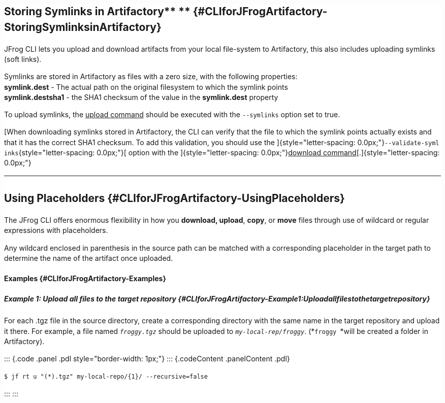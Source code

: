 ## Storing Symlinks in Artifactory** ** {#CLIforJFrogArtifactory-StoringSymlinksinArtifactory}

JFrog CLI lets you upload and download artifacts from your local
file-system to Artifactory, this also includes uploading symlinks (soft
links).

Symlinks are stored in Artifactory as files with a zero size, with the
following properties:\
**symlink.dest** - The actual path on the original filesystem to which
the symlink points\
**symlink.destsha1** - the SHA1 checksum of the value in
the **symlink.dest** property

To upload symlinks, the [upload
command](#CLIforJFrogArtifactory-UploadingFiles) should be executed with
the `--symlinks` option set to true. 

[When downloading symlinks stored in Artifactory, the CLI can verify
that the file to which the symlink points actually exists and that it
has the correct SHA1 checksum. To add this validation, you should use
the ]{style="letter-spacing: 0.0px;"}`--validate-symlinks`{style="letter-spacing: 0.0px;"}[ option
with the ]{style="letter-spacing: 0.0px;"}[download
command](#CLIforJFrogArtifactory-DownloadingFiles)[.]{style="letter-spacing: 0.0px;"}

------------------------------------------------------------------------

## Using Placeholders {#CLIforJFrogArtifactory-UsingPlaceholders}

The JFrog CLI offers enormous flexibility in how you **download,
upload**, **copy**, or **move** files through use of wildcard or regular
expressions with placeholders.

Any wildcard enclosed in parenthesis in the source path can be matched
with a corresponding placeholder in the target path to determine the
name of the artifact once uploaded.

#### Examples {#CLIforJFrogArtifactory-Examples}

##### **Example 1: Upload all files to the target repository** {#CLIforJFrogArtifactory-Example1:Uploadallfilestothetargetrepository}

For each .tgz file in the source directory, create a corresponding
directory with the same name in the target repository and upload it
there. For example, a file named *`froggy.tgz`* should be uploaded
to *`my-local-rep/froggy`*. (*`froggy `*will be created a folder in
Artifactory).

::: {.code .panel .pdl style="border-width: 1px;"}
::: {.codeContent .panelContent .pdl}
``` {.syntaxhighlighter-pre syntaxhighlighter-params="brush: java; gutter: false; theme: Confluence" theme="Confluence"}
$ jf rt u "(*).tgz" my-local-repo/{1}/ --recursive=false
```
:::
:::

